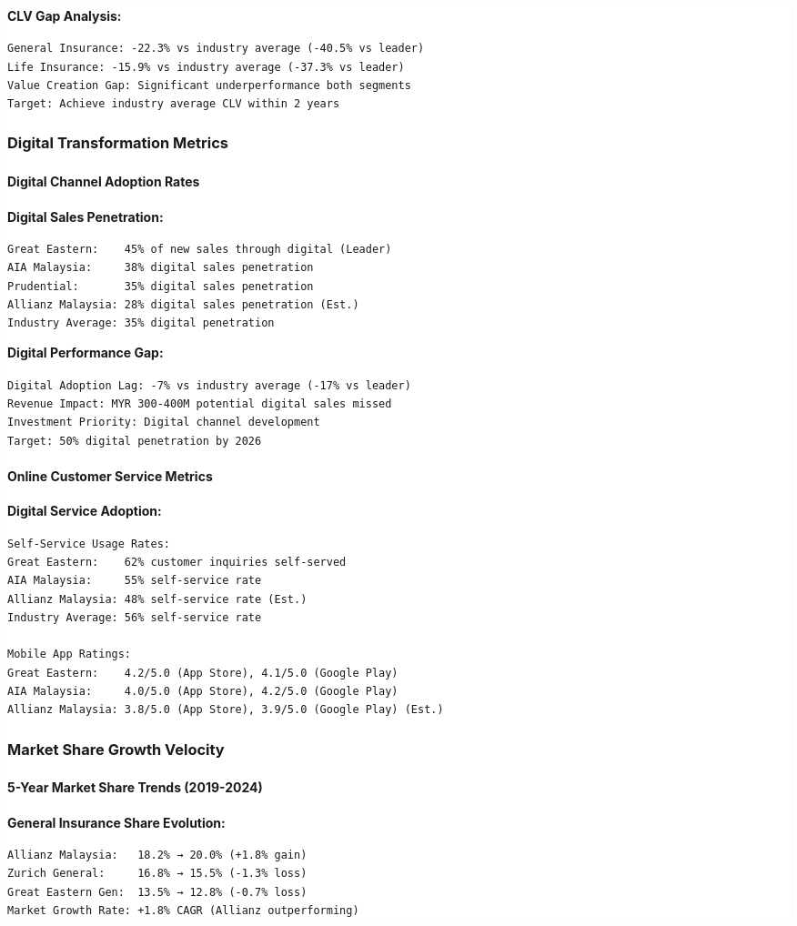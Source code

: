 **CLV Gap Analysis:**
```
General Insurance: -22.3% vs industry average (-40.5% vs leader)
Life Insurance: -15.9% vs industry average (-37.3% vs leader)
Value Creation Gap: Significant underperformance both segments
Target: Achieve industry average CLV within 2 years
```

### Digital Transformation Metrics

#### Digital Channel Adoption Rates

**Digital Sales Penetration:**
```
Great Eastern:    45% of new sales through digital (Leader)
AIA Malaysia:     38% digital sales penetration
Prudential:       35% digital sales penetration  
Allianz Malaysia: 28% digital sales penetration (Est.)
Industry Average: 35% digital penetration
```

**Digital Performance Gap:**
```
Digital Adoption Lag: -7% vs industry average (-17% vs leader)
Revenue Impact: MYR 300-400M potential digital sales missed
Investment Priority: Digital channel development
Target: 50% digital penetration by 2026
```

#### Online Customer Service Metrics

**Digital Service Adoption:**
```
Self-Service Usage Rates:
Great Eastern:    62% customer inquiries self-served
AIA Malaysia:     55% self-service rate
Allianz Malaysia: 48% self-service rate (Est.)
Industry Average: 56% self-service rate

Mobile App Ratings:
Great Eastern:    4.2/5.0 (App Store), 4.1/5.0 (Google Play)
AIA Malaysia:     4.0/5.0 (App Store), 4.2/5.0 (Google Play)
Allianz Malaysia: 3.8/5.0 (App Store), 3.9/5.0 (Google Play) (Est.)
```

### Market Share Growth Velocity

#### 5-Year Market Share Trends (2019-2024)

**General Insurance Share Evolution:**
```
Allianz Malaysia:   18.2% → 20.0% (+1.8% gain)
Zurich General:     16.8% → 15.5% (-1.3% loss)
Great Eastern Gen:  13.5% → 12.8% (-0.7% loss)
Market Growth Rate: +1.8% CAGR (Allianz outperforming)
```
